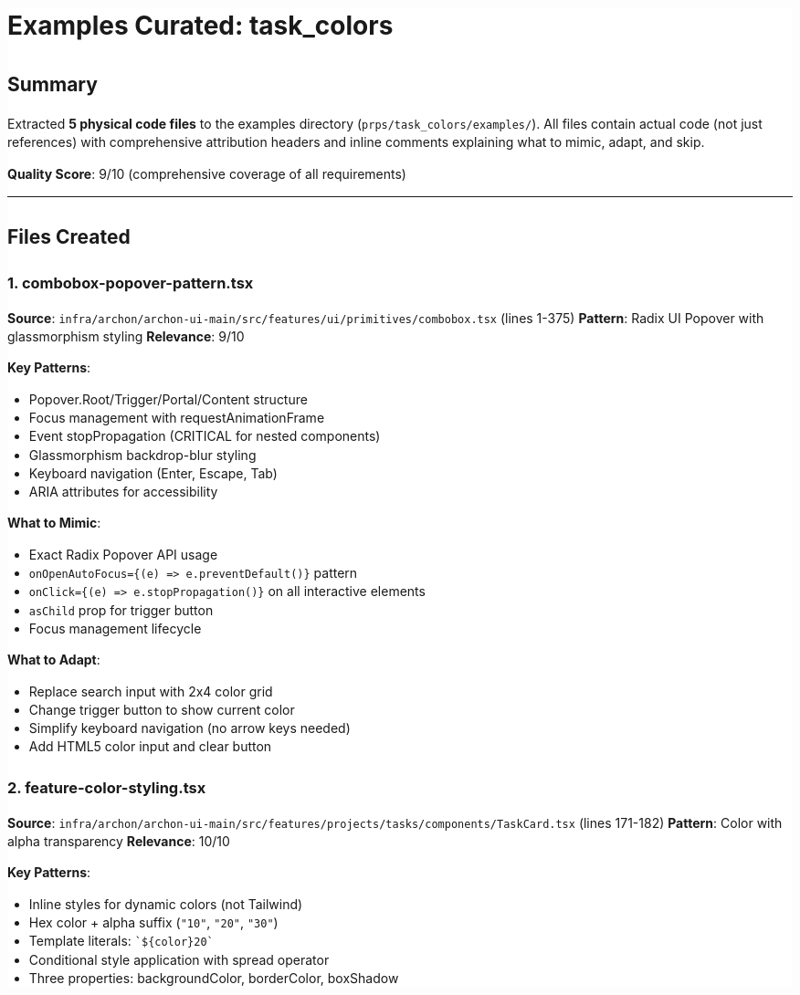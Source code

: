 # Examples Curated: task_colors

## Summary

Extracted **5 physical code files** to the examples directory (`prps/task_colors/examples/`). All files contain actual code (not just references) with comprehensive attribution headers and inline comments explaining what to mimic, adapt, and skip.

**Quality Score**: 9/10 (comprehensive coverage of all requirements)

---

## Files Created

### 1. combobox-popover-pattern.tsx
**Source**: `infra/archon/archon-ui-main/src/features/ui/primitives/combobox.tsx` (lines 1-375)
**Pattern**: Radix UI Popover with glassmorphism styling
**Relevance**: 9/10

**Key Patterns**:
- Popover.Root/Trigger/Portal/Content structure
- Focus management with requestAnimationFrame
- Event stopPropagation (CRITICAL for nested components)
- Glassmorphism backdrop-blur styling
- Keyboard navigation (Enter, Escape, Tab)
- ARIA attributes for accessibility

**What to Mimic**:
- Exact Radix Popover API usage
- `onOpenAutoFocus={(e) => e.preventDefault()}` pattern
- `onClick={(e) => e.stopPropagation()}` on all interactive elements
- `asChild` prop for trigger button
- Focus management lifecycle

**What to Adapt**:
- Replace search input with 2x4 color grid
- Change trigger button to show current color
- Simplify keyboard navigation (no arrow keys needed)
- Add HTML5 color input and clear button

### 2. feature-color-styling.tsx
**Source**: `infra/archon/archon-ui-main/src/features/projects/tasks/components/TaskCard.tsx` (lines 171-182)
**Pattern**: Color with alpha transparency
**Relevance**: 10/10

**Key Patterns**:
- Inline styles for dynamic colors (not Tailwind)
- Hex color + alpha suffix (`"10"`, `"20"`, `"30"`)
- Template literals: `` `${color}20` ``
- Conditional style application with spread operator
- Three properties: backgroundColor, borderColor, boxShadow
